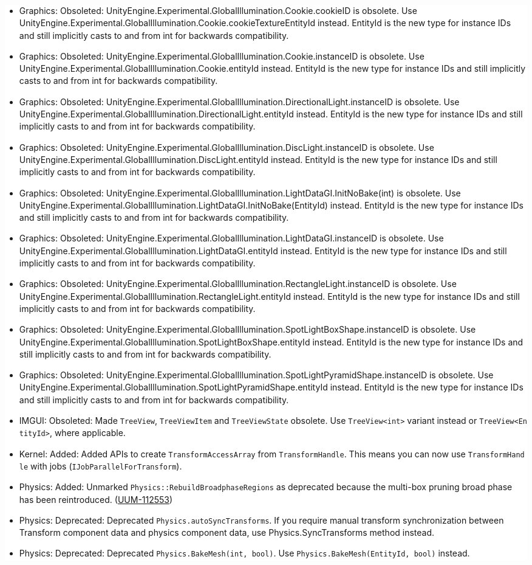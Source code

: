 - Graphics: Obsoleted: UnityEngine.Experimental.GlobalIllumination.Cookie.cookieID is obsolete. Use UnityEngine.Experimental.GlobalIllumination.Cookie.cookieTextureEntityId instead. EntityId is the new type for instance IDs and still implicitly casts to and from int for backwards compatibility.

- Graphics: Obsoleted: UnityEngine.Experimental.GlobalIllumination.Cookie.instanceID is obsolete. Use UnityEngine.Experimental.GlobalIllumination.Cookie.entityId instead. EntityId is the new type for instance IDs and still implicitly casts to and from int for backwards compatibility.

- Graphics: Obsoleted: UnityEngine.Experimental.GlobalIllumination.DirectionalLight.instanceID is obsolete. Use UnityEngine.Experimental.GlobalIllumination.DirectionalLight.entityId instead. EntityId is the new type for instance IDs and still implicitly casts to and from int for backwards compatibility.

- Graphics: Obsoleted: UnityEngine.Experimental.GlobalIllumination.DiscLight.instanceID is obsolete. Use UnityEngine.Experimental.GlobalIllumination.DiscLight.entityId instead. EntityId is the new type for instance IDs and still implicitly casts to and from int for backwards compatibility.

- Graphics: Obsoleted: UnityEngine.Experimental.GlobalIllumination.LightDataGI.InitNoBake\(int\) is obsolete. Use UnityEngine.Experimental.GlobalIllumination.LightDataGI.InitNoBake\(EntityId\) instead. EntityId is the new type for instance IDs and still implicitly casts to and from int for backwards compatibility.

- Graphics: Obsoleted: UnityEngine.Experimental.GlobalIllumination.LightDataGI.instanceID is obsolete. Use UnityEngine.Experimental.GlobalIllumination.LightDataGI.entityId instead. EntityId is the new type for instance IDs and still implicitly casts to and from int for backwards compatibility.

- Graphics: Obsoleted: UnityEngine.Experimental.GlobalIllumination.RectangleLight.instanceID is obsolete. Use UnityEngine.Experimental.GlobalIllumination.RectangleLight.entityId instead. EntityId is the new type for instance IDs and still implicitly casts to and from int for backwards compatibility.

- Graphics: Obsoleted: UnityEngine.Experimental.GlobalIllumination.SpotLightBoxShape.instanceID is obsolete. Use UnityEngine.Experimental.GlobalIllumination.SpotLightBoxShape.entityId instead. EntityId is the new type for instance IDs and still implicitly casts to and from int for backwards compatibility.

- Graphics: Obsoleted: UnityEngine.Experimental.GlobalIllumination.SpotLightPyramidShape.instanceID is obsolete. Use UnityEngine.Experimental.GlobalIllumination.SpotLightPyramidShape.entityId instead. EntityId is the new type for instance IDs and still implicitly casts to and from int for backwards compatibility.

- IMGUI: Obsoleted: Made `TreeView`, `TreeViewItem` and `TreeViewState` obsolete. Use `TreeView<int>` variant instead or `TreeView<EntityId>`, where applicable.

- Kernel: Added: Added APIs to create `TransformAccessArray` from `TransformHandle`. This means you can now use `TransformHandle` with jobs \(`IJobParallelForTransform`\).

- Physics: Added: Unmarked `Physics::RebuildBroadphaseRegions` as deprecated because the multi-box pruning broad phase has been reintroduced.
    ([UUM-112553](https://issuetracker.unity3d.com/issues/performance-dropping-when-using-automatic-box-prunning-or-sweep-and-prune-instead-of-multibox-pruning-broadphase))

- Physics: Deprecated: Deprecated `Physics.autoSyncTransforms`. If you require manual transform synchronization between Transform component data and physics component data, use Physics.SyncTransforms method instead.

- Physics: Deprecated: Deprecated `Physics.BakeMesh(int, bool)`. Use `Physics.BakeMesh(EntityId, bool)` instead.
